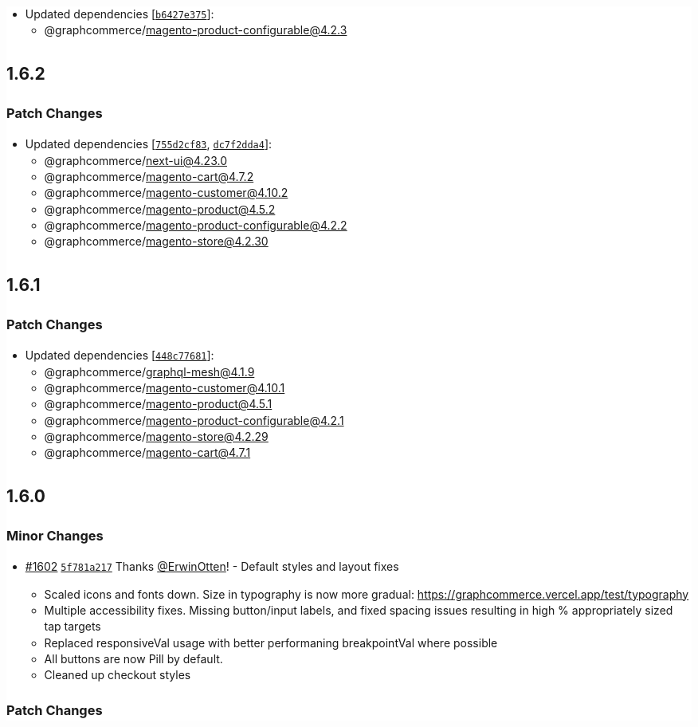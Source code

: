 - Updated dependencies [[`b6427e375`](https://github.com/graphcommerce-org/graphcommerce/commit/b6427e37597b2d0970cc0a14556d8517f2754b73)]:
  - @graphcommerce/magento-product-configurable@4.2.3

## 1.6.2

### Patch Changes

- Updated dependencies [[`755d2cf83`](https://github.com/graphcommerce-org/graphcommerce/commit/755d2cf83343a5ad3d61063eff595d821de360aa), [`dc7f2dda4`](https://github.com/graphcommerce-org/graphcommerce/commit/dc7f2dda40ff8572fc11161de6eb62ca13e720dd)]:
  - @graphcommerce/next-ui@4.23.0
  - @graphcommerce/magento-cart@4.7.2
  - @graphcommerce/magento-customer@4.10.2
  - @graphcommerce/magento-product@4.5.2
  - @graphcommerce/magento-product-configurable@4.2.2
  - @graphcommerce/magento-store@4.2.30

## 1.6.1

### Patch Changes

- Updated dependencies [[`448c77681`](https://github.com/graphcommerce-org/graphcommerce/commit/448c77681f9a7794e84ec93139d7e0f16afafbd9)]:
  - @graphcommerce/graphql-mesh@4.1.9
  - @graphcommerce/magento-customer@4.10.1
  - @graphcommerce/magento-product@4.5.1
  - @graphcommerce/magento-product-configurable@4.2.1
  - @graphcommerce/magento-store@4.2.29
  - @graphcommerce/magento-cart@4.7.1

## 1.6.0

### Minor Changes

- [#1602](https://github.com/graphcommerce-org/graphcommerce/pull/1602) [`5f781a217`](https://github.com/graphcommerce-org/graphcommerce/commit/5f781a217ce63ed56bc1a9983487b04400a8a315) Thanks [@ErwinOtten](https://github.com/ErwinOtten)! - Default styles and layout fixes

  - Scaled icons and fonts down. Size in typography is now more gradual: https://graphcommerce.vercel.app/test/typography
  - Multiple accessibility fixes. Missing button/input labels, and fixed spacing issues resulting in high % appropriately sized tap targets
  - Replaced responsiveVal usage with better performaning breakpointVal where possible
  - All buttons are now Pill by default.
  - Cleaned up checkout styles

### Patch Changes
